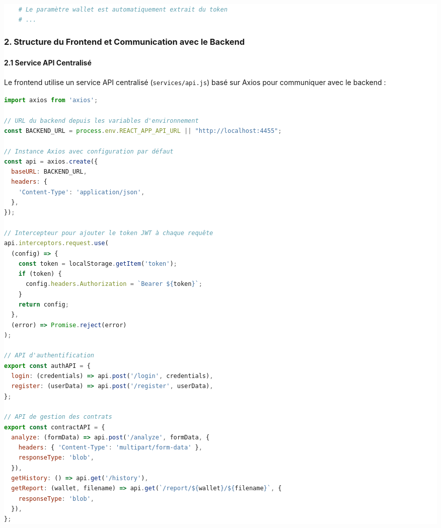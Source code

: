 ```python
    # Le paramètre wallet est automatiquement extrait du token
    # ...
```

### 2. Structure du Frontend et Communication avec le Backend

#### 2.1 Service API Centralisé

Le frontend utilise un service API centralisé (`services/api.js`) basé sur Axios pour communiquer avec le backend :

```javascript
import axios from 'axios';

// URL du backend depuis les variables d'environnement
const BACKEND_URL = process.env.REACT_APP_API_URL || "http://localhost:4455";

// Instance Axios avec configuration par défaut
const api = axios.create({
  baseURL: BACKEND_URL,
  headers: {
    'Content-Type': 'application/json',
  },
});

// Intercepteur pour ajouter le token JWT à chaque requête
api.interceptors.request.use(
  (config) => {
    const token = localStorage.getItem('token');
    if (token) {
      config.headers.Authorization = `Bearer ${token}`;
    }
    return config;
  },
  (error) => Promise.reject(error)
);

// API d'authentification
export const authAPI = {
  login: (credentials) => api.post('/login', credentials),
  register: (userData) => api.post('/register', userData),
};

// API de gestion des contrats
export const contractAPI = {
  analyze: (formData) => api.post('/analyze', formData, {
    headers: { 'Content-Type': 'multipart/form-data' },
    responseType: 'blob',
  }),
  getHistory: () => api.get('/history'),
  getReport: (wallet, filename) => api.get(`/report/${wallet}/${filename}`, {
    responseType: 'blob',
  }),
};
```
